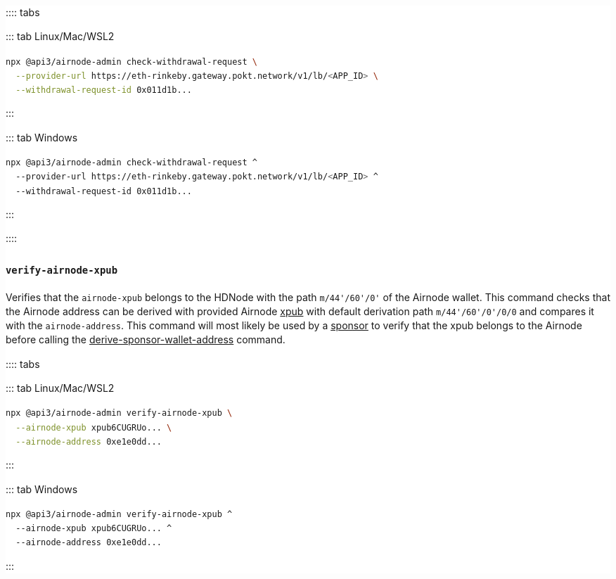 :::: tabs

::: tab Linux/Mac/WSL2

```sh
npx @api3/airnode-admin check-withdrawal-request \
  --provider-url https://eth-rinkeby.gateway.pokt.network/v1/lb/<APP_ID> \
  --withdrawal-request-id 0x011d1b...
```

:::

::: tab Windows

```sh
npx @api3/airnode-admin check-withdrawal-request ^
  --provider-url https://eth-rinkeby.gateway.pokt.network/v1/lb/<APP_ID> ^
  --withdrawal-request-id 0x011d1b...
```

:::

::::

<divider/>

### `verify-airnode-xpub`

Verifies that the `airnode-xpub` belongs to the HDNode with the path
`m/44'/60'/0'` of the Airnode wallet. This command checks that the Airnode
address can be derived with provided Airnode
[xpub](../../concepts/airnode.md#xpub) with default derivation path
`m/44'/60'/0'/0/0` and compares it with the `airnode-address`. This command will
most likely be used by a [sponsor](../../concepts/sponsor.md) to verify that the
xpub belongs to the Airnode before calling the
[derive-sponsor-wallet-address](admin-cli.md#derive-sponsor-wallet-address)
command.

:::: tabs

::: tab Linux/Mac/WSL2

```sh
npx @api3/airnode-admin verify-airnode-xpub \
  --airnode-xpub xpub6CUGRUo... \
  --airnode-address 0xe1e0dd...
```

:::

::: tab Windows

```sh
npx @api3/airnode-admin verify-airnode-xpub ^
  --airnode-xpub xpub6CUGRUo... ^
  --airnode-address 0xe1e0dd...
```

:::
